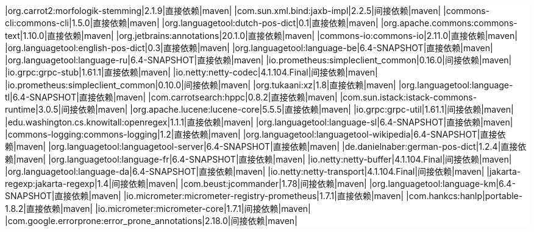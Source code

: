 |org.carrot2:morfologik-stemming|2.1.9|直接依赖|maven|
|com.sun.xml.bind:jaxb-impl|2.2.5|间接依赖|maven|
|commons-cli:commons-cli|1.5.0|直接依赖|maven|
|org.languagetool:dutch-pos-dict|0.1|直接依赖|maven|
|org.apache.commons:commons-text|1.10.0|直接依赖|maven|
|org.jetbrains:annotations|20.1.0|直接依赖|maven|
|commons-io:commons-io|2.11.0|直接依赖|maven|
|org.languagetool:english-pos-dict|0.3|直接依赖|maven|
|org.languagetool:language-be|6.4-SNAPSHOT|直接依赖|maven|
|org.languagetool:language-ru|6.4-SNAPSHOT|直接依赖|maven|
|io.prometheus:simpleclient_common|0.16.0|间接依赖|maven|
|io.grpc:grpc-stub|1.61.1|直接依赖|maven|
|io.netty:netty-codec|4.1.104.Final|间接依赖|maven|
|io.prometheus:simpleclient_common|0.10.0|间接依赖|maven|
|org.tukaani:xz|1.8|直接依赖|maven|
|org.languagetool:language-tl|6.4-SNAPSHOT|直接依赖|maven|
|com.carrotsearch:hppc|0.8.2|直接依赖|maven|
|com.sun.istack:istack-commons-runtime|3.0.5|间接依赖|maven|
|org.apache.lucene:lucene-core|5.5.5|直接依赖|maven|
|io.grpc:grpc-util|1.61.1|间接依赖|maven|
|edu.washington.cs.knowitall:openregex|1.1.1|直接依赖|maven|
|org.languagetool:language-sl|6.4-SNAPSHOT|直接依赖|maven|
|commons-logging:commons-logging|1.2|直接依赖|maven|
|org.languagetool:languagetool-wikipedia|6.4-SNAPSHOT|直接依赖|maven|
|org.languagetool:languagetool-server|6.4-SNAPSHOT|直接依赖|maven|
|de.danielnaber:german-pos-dict|1.2.4|直接依赖|maven|
|org.languagetool:language-fr|6.4-SNAPSHOT|直接依赖|maven|
|io.netty:netty-buffer|4.1.104.Final|间接依赖|maven|
|org.languagetool:language-da|6.4-SNAPSHOT|直接依赖|maven|
|io.netty:netty-transport|4.1.104.Final|间接依赖|maven|
|jakarta-regexp:jakarta-regexp|1.4|间接依赖|maven|
|com.beust:jcommander|1.78|间接依赖|maven|
|org.languagetool:language-km|6.4-SNAPSHOT|直接依赖|maven|
|io.micrometer:micrometer-registry-prometheus|1.7.1|直接依赖|maven|
|com.hankcs:hanlp|portable-1.8.2|直接依赖|maven|
|io.micrometer:micrometer-core|1.7.1|间接依赖|maven|
|com.google.errorprone:error_prone_annotations|2.18.0|间接依赖|maven|